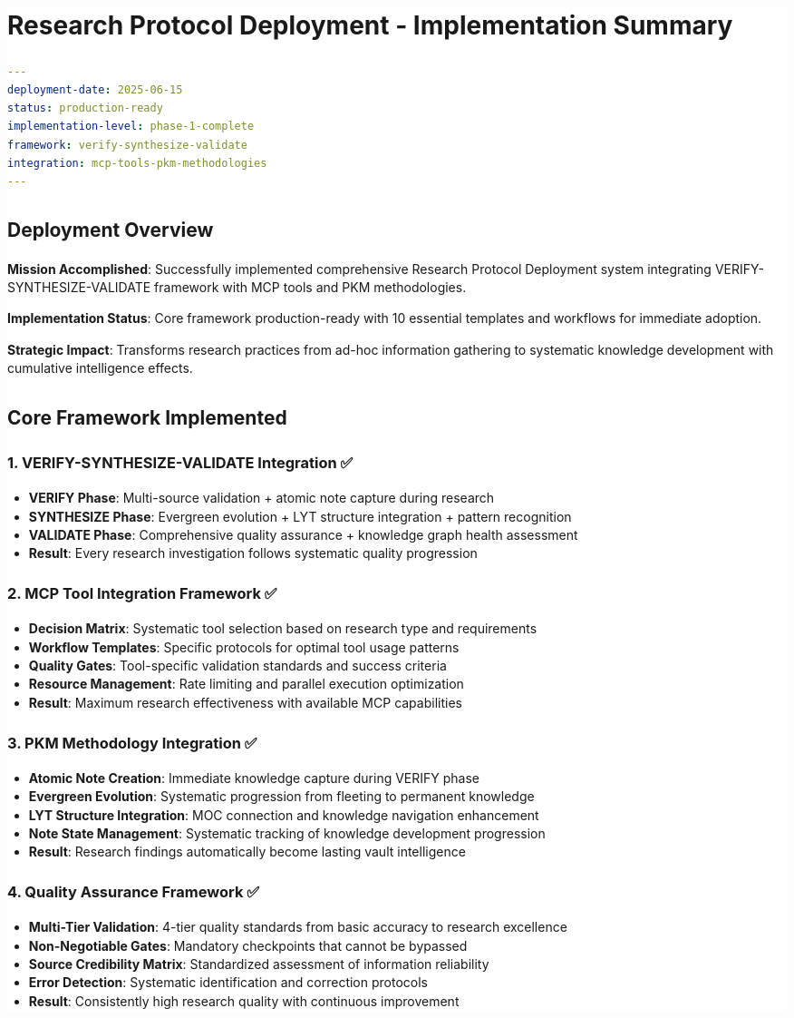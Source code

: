 # Research Protocol Deployment - Implementation Summary

```yaml
---
deployment-date: 2025-06-15
status: production-ready
implementation-level: phase-1-complete
framework: verify-synthesize-validate
integration: mcp-tools-pkm-methodologies
---
```

## Deployment Overview

**Mission Accomplished**: Successfully implemented comprehensive Research Protocol Deployment system integrating VERIFY-SYNTHESIZE-VALIDATE framework with MCP tools and PKM methodologies.

**Implementation Status**: Core framework production-ready with 10 essential templates and workflows for immediate adoption.

**Strategic Impact**: Transforms research practices from ad-hoc information gathering to systematic knowledge development with cumulative intelligence effects.

## Core Framework Implemented

### 1. VERIFY-SYNTHESIZE-VALIDATE Integration ✅
- **VERIFY Phase**: Multi-source validation + atomic note capture during research
- **SYNTHESIZE Phase**: Evergreen evolution + LYT structure integration + pattern recognition
- **VALIDATE Phase**: Comprehensive quality assurance + knowledge graph health assessment
- **Result**: Every research investigation follows systematic quality progression

### 2. MCP Tool Integration Framework ✅
- **Decision Matrix**: Systematic tool selection based on research type and requirements
- **Workflow Templates**: Specific protocols for optimal tool usage patterns
- **Quality Gates**: Tool-specific validation standards and success criteria
- **Resource Management**: Rate limiting and parallel execution optimization
- **Result**: Maximum research effectiveness with available MCP capabilities

### 3. PKM Methodology Integration ✅
- **Atomic Note Creation**: Immediate knowledge capture during VERIFY phase
- **Evergreen Evolution**: Systematic progression from fleeting to permanent knowledge
- **LYT Structure Integration**: MOC connection and knowledge navigation enhancement
- **Note State Management**: Systematic tracking of knowledge development progression
- **Result**: Research findings automatically become lasting vault intelligence

### 4. Quality Assurance Framework ✅
- **Multi-Tier Validation**: 4-tier quality standards from basic accuracy to research excellence
- **Non-Negotiable Gates**: Mandatory checkpoints that cannot be bypassed
- **Source Credibility Matrix**: Standardized assessment of information reliability
- **Error Detection**: Systematic identification and correction protocols
- **Result**: Consistently high research quality with continuous improvement
